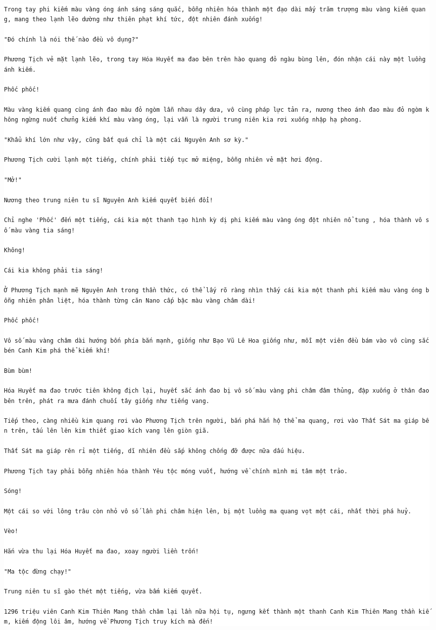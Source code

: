	Trong tay phi kiếm màu vàng óng ánh sáng sáng quắc, bỗng nhiên hóa thành một đạo dài mấy trăm trượng màu vàng kiếm quang, mang theo lạnh lẽo dường như thiên phạt khí tức, đột nhiên đánh xuống!

	"Đó chính là nói thế nào đều vô dụng?"

	Phương Tịch vẻ mặt lạnh lẽo, trong tay Hóa Huyết ma đao bên trên hào quang đỏ ngàu bùng lên, đón nhận cái này một luồng ánh kiếm.

	Phốc phốc!

	Màu vàng kiếm quang cùng ánh đao màu đỏ ngòm lẫn nhau dây dưa, vô cùng pháp lực tản ra, nương theo ánh đao màu đỏ ngòm không ngừng nuốt chửng kiếm khí màu vàng óng, lại vẫn là người trung niên kia rơi xuống nhập hạ phong.

	"Khẩu khí lớn như vậy, cũng bất quá chỉ là một cái Nguyên Anh sơ kỳ."

	Phương Tịch cười lạnh một tiếng, chính phải tiếp tục mở miệng, bỗng nhiên vẻ mặt hơi động.

	"Mở!"

	Nương theo trung niên tu sĩ Nguyên Anh kiếm quyết biến đổi!

	Chỉ nghe 'Phốc' đến một tiếng, cái kia một thanh tạo hình kỳ dị phi kiếm màu vàng óng đột nhiên nổ tung , hóa thành vô số màu vàng tia sáng!

	Không!

	Cái kia không phải tia sáng!

	Ở Phương Tịch mạnh mẽ Nguyên Anh trong thần thức, có thể lấy rõ ràng nhìn thấy cái kia một thanh phi kiếm màu vàng óng bỗng nhiên phân liệt, hóa thành từng căn Nano cấp bậc màu vàng châm dài!

	Phốc phốc!

	Vô số màu vàng châm dài hướng bốn phía bắn mạnh, giống như Bạo Vũ Lê Hoa giống như, mỗi một viên đều bám vào vô cùng sắc bén Canh Kim phá thể kiếm khí!

	Bùm bùm!

	Hóa Huyết ma đao trước tiên không địch lại, huyết sắc ánh đao bị vô số màu vàng phi châm đâm thủng, đập xuống ở thân đao bên trên, phát ra mưa đánh chuối tây giống như tiếng vang.

	Tiếp theo, càng nhiều kim quang rơi vào Phương Tịch trên người, bắn phá hắn hộ thể ma quang, rơi vào Thất Sát ma giáp bên trên, tấu lên lên kim thiết giao kích vang lên giòn giã.

	Thất Sát ma giáp rên rỉ một tiếng, dĩ nhiên đều sắp không chống đỡ được nữa dấu hiệu.

	Phương Tịch tay phải bỗng nhiên hóa thành Yêu tộc móng vuốt, hướng về chính mình mi tâm một trảo.

	Sóng!

	Một cái so với lông trâu còn nhỏ vô số lần phi châm hiện lên, bị một luồng ma quang vọt một cái, nhất thời phá huỷ.

	Vèo!

	Hắn vừa thu lại Hóa Huyết ma đao, xoay người liền trốn!

	"Ma tộc đừng chạy!"

	Trung niên tu sĩ gào thét một tiếng, vừa bấm kiếm quyết.

	1296 triệu viên Canh Kim Thiên Mang thần châm lại lần nữa hội tụ, ngưng kết thành một thanh Canh Kim Thiên Mang thần kiếm, kiếm động lôi âm, hướng về Phương Tịch truy kích mà đến!
